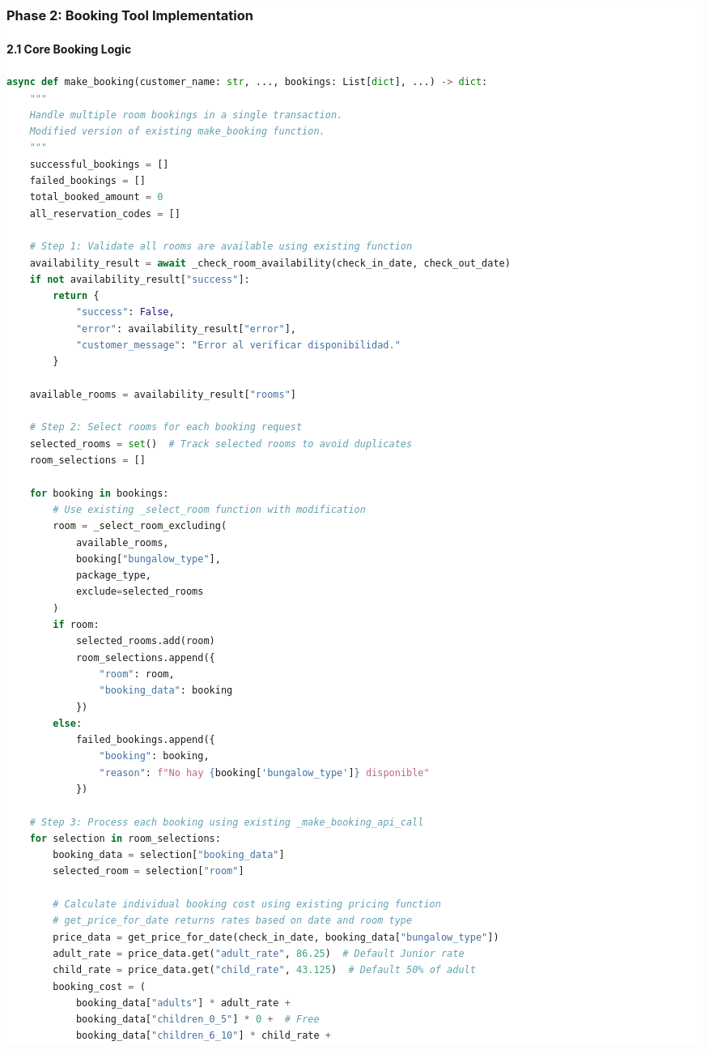 ### Phase 2: Booking Tool Implementation

#### 2.1 Core Booking Logic
```python
async def make_booking(customer_name: str, ..., bookings: List[dict], ...) -> dict:
    """
    Handle multiple room bookings in a single transaction.
    Modified version of existing make_booking function.
    """
    successful_bookings = []
    failed_bookings = []
    total_booked_amount = 0
    all_reservation_codes = []
    
    # Step 1: Validate all rooms are available using existing function
    availability_result = await _check_room_availability(check_in_date, check_out_date)
    if not availability_result["success"]:
        return {
            "success": False,
            "error": availability_result["error"],
            "customer_message": "Error al verificar disponibilidad."
        }
    
    available_rooms = availability_result["rooms"]
    
    # Step 2: Select rooms for each booking request
    selected_rooms = set()  # Track selected rooms to avoid duplicates
    room_selections = []
    
    for booking in bookings:
        # Use existing _select_room function with modification
        room = _select_room_excluding(
            available_rooms, 
            booking["bungalow_type"],
            package_type,
            exclude=selected_rooms
        )
        if room:
            selected_rooms.add(room)
            room_selections.append({
                "room": room,
                "booking_data": booking
            })
        else:
            failed_bookings.append({
                "booking": booking,
                "reason": f"No hay {booking['bungalow_type']} disponible"
            })
    
    # Step 3: Process each booking using existing _make_booking_api_call
    for selection in room_selections:
        booking_data = selection["booking_data"]
        selected_room = selection["room"]
        
        # Calculate individual booking cost using existing pricing function
        # get_price_for_date returns rates based on date and room type
        price_data = get_price_for_date(check_in_date, booking_data["bungalow_type"])
        adult_rate = price_data.get("adult_rate", 86.25)  # Default Junior rate
        child_rate = price_data.get("child_rate", 43.125)  # Default 50% of adult
        booking_cost = (
            booking_data["adults"] * adult_rate + 
            booking_data["children_0_5"] * 0 +  # Free
            booking_data["children_6_10"] * child_rate +
```